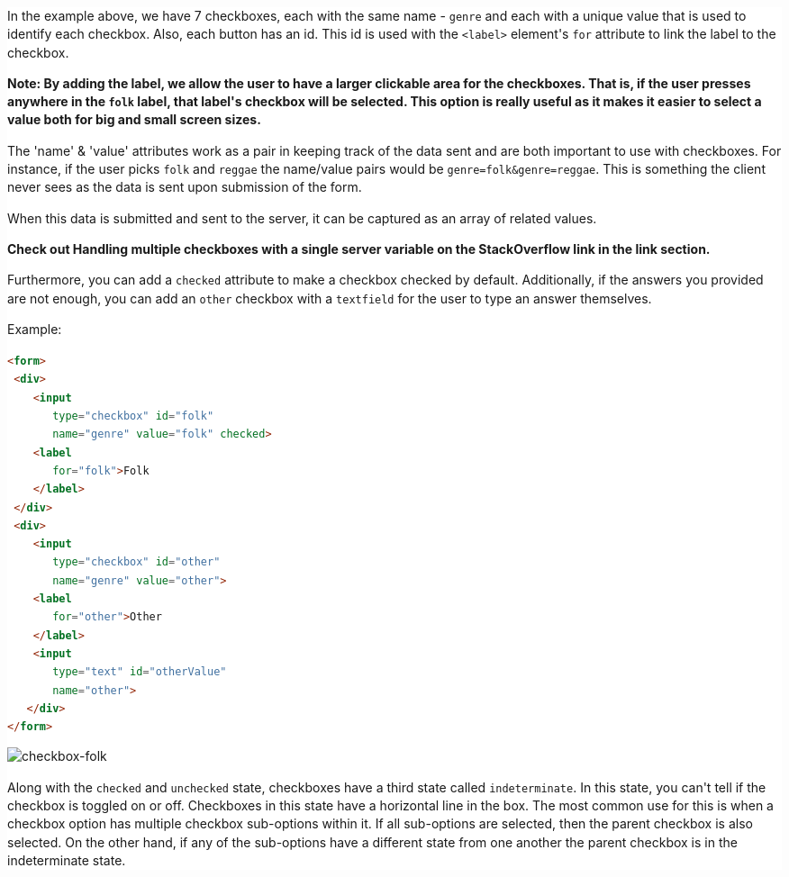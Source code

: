In the example above, we have 7 checkboxes, each with the same name - `genre` and each with a unique value that is used to identify each checkbox. Also, each button has an id. This id is used with the `<label>` element's `for` attribute to link the label to the checkbox.

**Note: By adding the label, we allow the user to have a larger clickable area for the checkboxes. That is, if the user presses anywhere in the `folk` label, that label's checkbox will be selected. This option is really useful as it makes it easier to select a value both for big and small screen sizes.**

The 'name' & 'value' attributes work as a pair in keeping track of the data sent and are both important to use with checkboxes. For instance, if the user picks `folk` and `reggae` the name/value pairs would be `genre=folk&genre=reggae`. This is something the client never sees as the data is sent upon submission of the form. 

When this data is submitted and sent to the server, it can be captured as an array of related values.

**Check out Handling multiple checkboxes with a single server variable on the StackOverflow link in the link section.**

Furthermore, you can add a `checked` attribute to make a checkbox checked by default. Additionally, if the answers you provided are not enough, you can add an `other` checkbox with a `textfield` for the user to type an answer themselves.

Example:
```html
<form>
 <div>
    <input
       type="checkbox" id="folk"
       name="genre" value="folk" checked>
    <label
       for="folk">Folk
    </label>
 </div>
 <div>
    <input
       type="checkbox" id="other"
       name="genre" value="other">
    <label
       for="other">Other
    </label>
    <input
       type="text" id="otherValue"
       name="other">
   </div>
</form>
```

![checkbox-folk](%3Csvg%20xmlns%3D%22http%3A%2F%2Fwww.w3.org%2F2000%2Fsvg%22%20style%3D%22width%3A100%25%22%20viewBox%3D%220%200%20320%2076%22%3E%3Cg%20fill%3D%22none%22%20fill-rule%3D%22evenodd%22%3E%3Crect%20width%3D%22320%22%20height%3D%2276%22%20fill%3D%22%23FFF%22%20rx%3D%229%22%2F%3E%3Ctext%20fill%3D%22%23000%22%20font-family%3D%22ArialMT%2C%20Arial%22%20font-size%3D%2216%22%3E%3Ctspan%20x%3D%2238%22%20y%3D%2232%22%3EFolk%3C%2Ftspan%3E%3C%2Ftext%3E%3Cg%20fill-rule%3D%22nonzero%22%20transform%3D%22translate%2820%2020%29%22%3E%3Crect%20width%3D%2213%22%20height%3D%2213%22%20x%3D%22.5%22%20y%3D%22.5%22%20fill%3D%22%233B99FC%22%20stroke%3D%22%233795F8%22%20rx%3D%222%22%2F%3E%3Cpath%20fill%3D%22%23FFF%22%20d%3D%22M7%208h1v1H7zm1-2h1v1H8zM6%209h1v1H6zM5%209h1v1H5zM4%208h1v1H4zM3%207h1v1H3z%22%2F%3E%3Cpath%20fill%3D%22%23AFCDEC%22%20d%3D%22M3%208h1v1H3zm1%201h1v1H4zm0-2h1v1H4zm3-1h1v1H7zm1-1h1v1H8zm1-2h1v1H9zm1%200h1v1h-1zm0%201h1v1h-1zM6%208h1v1H6zM5%208h1v1H5z%22%2F%3E%3Cpath%20fill%3D%22%231977DA%22%20d%3D%22M4%2010h1v1H4zm1%201h1v1H5zm1%200h1v1H6zm1-1h1v1H7zm1-2h1v1H8zm1-1h1v1H9zm1-2h1v1h-1zM3%209h1v1H3z%22%2F%3E%3Cpath%20fill%3D%22%23AFCDEC%22%20d%3D%22M5%2010h1v1H5zm1%200h1v1H6z%22%2F%3E%3Cpath%20fill%3D%22%23FFF%22%20d%3D%22M7%207h1v1H7zm2-2h1v1H9zm0-1h1v1H9z%22%2F%3E%3C%2Fg%3E%3Ctext%20fill%3D%22%23000%22%20font-family%3D%22ArialMT%2C%20Arial%22%20font-size%3D%2216%22%3E%3Ctspan%20x%3D%2238%22%20y%3D%2252%22%3EOther%3C%2Ftspan%3E%3C%2Ftext%3E%3Crect%20width%3D%2214%22%20height%3D%2214%22%20x%3D%2220%22%20y%3D%2240%22%20stroke%3D%22%23A5A5A5%22%20rx%3D%222%22%2F%3E%3Cpath%20stroke%3D%22%23CCC%22%20d%3D%22M82%2037h118v18H82z%22%2F%3E%3C%2Fg%3E%3C%2Fsvg%3E)

Along with the `checked` and `unchecked` state, checkboxes have a third state called `indeterminate`. In this state, you can't tell if the checkbox is toggled on or off. Checkboxes in this state have a horizontal line in the box. The most common use for this is when a checkbox option has multiple checkbox sub-options within it. If all sub-options are selected, then the parent checkbox is also selected. On the other hand, if any of the sub-options have a different state from one another the parent checkbox is in the indeterminate state.
